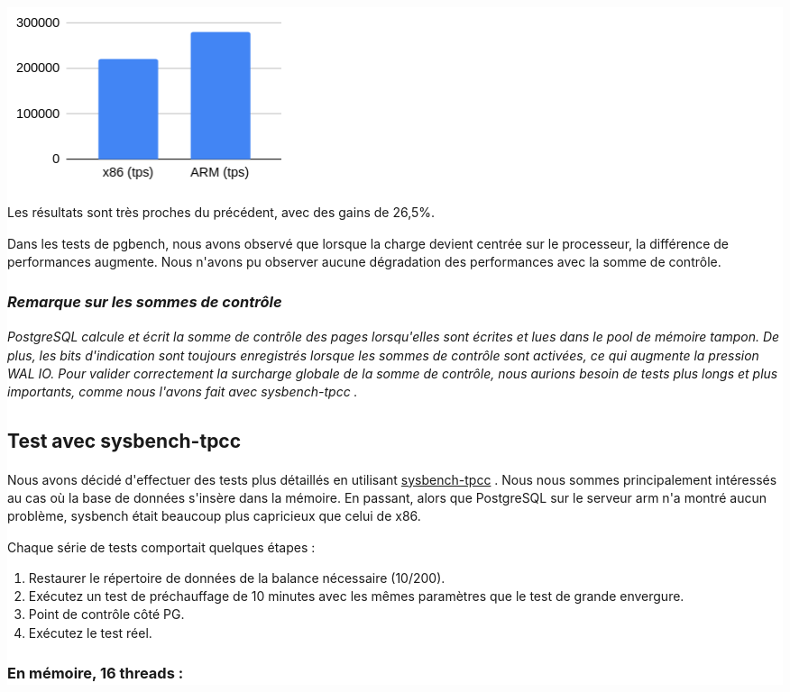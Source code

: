 ![image 04](/posts/article05/p05_image04.png)

Les résultats sont très proches du précédent, avec des gains de 26,5%.

Dans les tests de pgbench, nous avons observé que lorsque la charge devient centrée sur le processeur, la différence de performances augmente. Nous n&#39;avons pu observer aucune dégradation des performances avec la somme de contrôle.

### _Remarque sur les sommes de contrôle_

_PostgreSQL calcule et écrit la somme de contrôle des pages lorsqu&#39;elles sont écrites et lues dans le pool de mémoire tampon. De plus, les bits d&#39;indication sont toujours enregistrés lorsque les sommes de contrôle sont activées, ce qui augmente la pression WAL IO. Pour valider correctement la surcharge globale de la somme de contrôle, nous aurions besoin de tests plus longs et plus importants, comme nous l&#39;avons fait avec sysbench-tpcc ._

## Test avec sysbench-tpcc

Nous avons décidé d&#39;effectuer des tests plus détaillés en utilisant [sysbench-tpcc](https://translate.google.com/translate?hl=en&amp;prev=_t&amp;sl=en&amp;tl=fr&amp;u=https://github.com/Percona-Lab/sysbench-tpcc) . Nous nous sommes principalement intéressés au cas où la base de données s&#39;insère dans la mémoire. En passant, alors que PostgreSQL sur le serveur arm n&#39;a montré aucun problème, sysbench était beaucoup plus capricieux que celui de x86.

Chaque série de tests comportait quelques étapes :

1. Restaurer le répertoire de données de la balance nécessaire (10/200).
2. Exécutez un test de préchauffage de 10 minutes avec les mêmes paramètres que le test de grande envergure.
3. Point de contrôle côté PG.
4. Exécutez le test réel.

### En mémoire, 16 threads :
